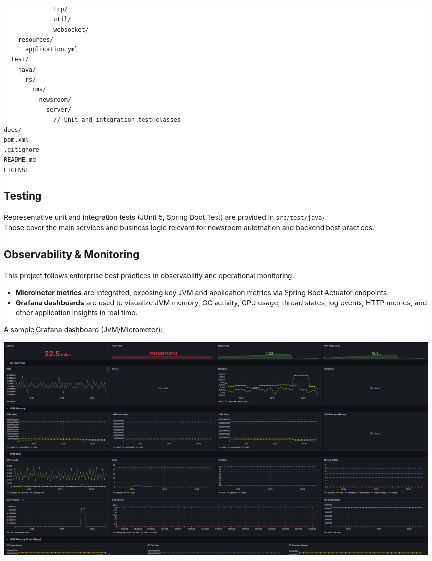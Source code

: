 ```text
              tcp/
              util/
              websocket/
    resources/
      application.yml
  test/
    java/
      rs/
        nms/
          newsroom/
            server/
              // Unit and integration test classes
docs/
pom.xml
.gitignore
README.md
LICENSE

```
## Testing

Representative unit and integration tests (JUnit 5, Spring Boot Test) are provided in `src/test/java/`.  
These cover the main services and business logic relevant for newsroom automation and backend best practices.

## Observability & Monitoring

This project follows enterprise best practices in observability and operational monitoring:

- **Micrometer metrics** are integrated, exposing key JVM and application metrics via Spring Boot Actuator endpoints.
- **Grafana dashboards** are used to visualize JVM memory, GC activity, CPU usage, thread states, log events, HTTP metrics, and other application insights in real time.

A sample Grafana dashboard (JVM/Micrometer):

[![JVM Grafana Dashboard](docs/jvm_dashboard.png)](http://localhost:3000/d/517290dc-ae1b-4c72-9ea6-d9c70f44f6ca/jvm-micrometer?orgId=1&from=now-24h&to=now&refresh=30s)
